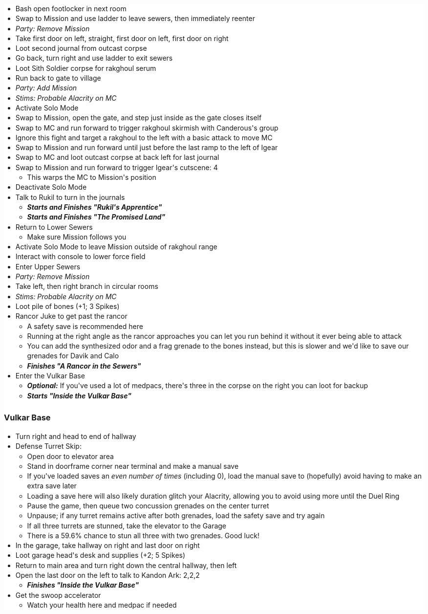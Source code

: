 - Bash open footlocker in next room
- Swap to Mission and use ladder to leave sewers, then immediately reenter
- *Party: Remove Mission*
- Take first door on left, straight, first door on left, first door on right
- Loot second journal from outcast corpse
- Go back, turn right and use ladder to exit sewers
- Loot Sith Soldier corpse for rakghoul serum
- Run back to gate to village
- *Party: Add Mission*
- *Stims: Probable Alacrity on MC*
- Activate Solo Mode
- Swap to Mission, open the gate, and step just inside as the gate closes itself
- Swap to MC and run forward to trigger rakghoul skirmish with Canderous's group
- Ignore this fight and target a rakghoul to the left with a basic attack to move MC
- Swap to Mission and run forward until just before the last ramp to the left of Igear
- Swap to MC and loot outcast corpse at back left for last journal
- Swap to Mission and run forward to trigger Igear's cutscene: 4
  - This warps the MC to Mission's position
- Deactivate Solo Mode
- Talk to Rukil to turn in the journals
  - ***Starts and Finishes "Rukil's Apprentice"***
  - ***Starts and Finishes "The Promised Land"***
- Return to Lower Sewers
  - Make sure Mission follows you
- Activate Solo Mode to leave Mission outside of rakghoul range
- Interact with console to lower force field
- Enter Upper Sewers
- *Party: Remove Mission*
- Take left, then right branch in circular rooms
- *Stims: Probable Alacrity on MC*
- Loot pile of bones (+1; 3 Spikes)
- Rancor Juke to get past the rancor
  - A safety save is recommended here
  - Running at the right angle as the rancor approaches you can let you run behind it without it ever being able to attack
  - You can add the synthesized odor and a frag grenade to the bones instead, but this is slower and we'd like to save our grenades for Davik and Calo
  - ***Finishes "A Rancor in the Sewers"***
- Enter the Vulkar Base
  - ***Optional:*** If you've used a lot of medpacs, there's three in the corpse on the right you can loot for backup
  - ***Starts "Inside the Vulkar Base"***

### Vulkar Base
- Turn right and head to end of hallway
- Defense Turret Skip:
  - Open door to elevator area
  - Stand in doorframe corner near terminal and make a manual save
  - If you've loaded saves an *even number of times* (including 0), load the manual save to (hopefully) avoid having to make an extra save later
  - Loading a save here will also likely duration glitch your Alacrity, allowing you to avoid using more until the Duel Ring
  - Pause the game, then queue two concussion grenades on the center turret
  - Unpause; if any turret remains active after both grenades, load the safety save and try again
  - If all three turrets are stunned, take the elevator to the Garage
  - There is a 59.6% chance to stun all three with two grenades. Good luck!
- In the garage, take hallway on right and last door on right
- Loot garage head's desk and supplies (+2; 5 Spikes)
- Return to main area and turn right down the central hallway, then left
- Open the last door on the left to talk to Kandon Ark: 2,2,2
  - ***Finishes "Inside the Vulkar Base"***
- Get the swoop accelerator
  - Watch your health here and medpac if needed